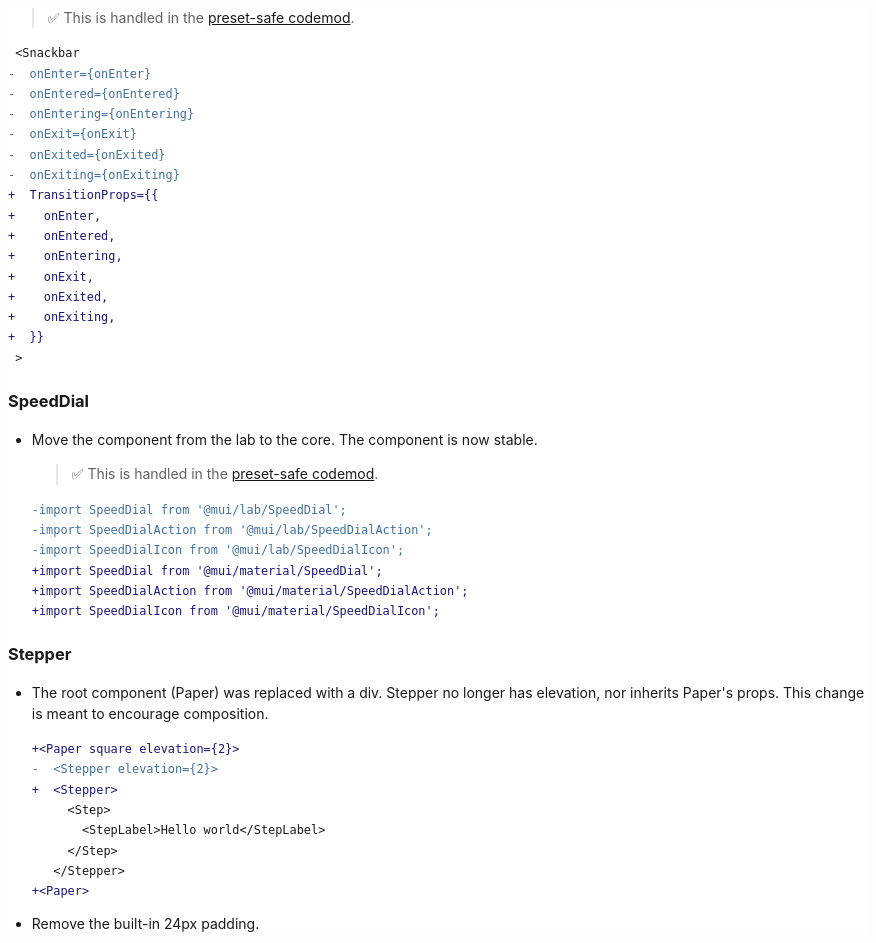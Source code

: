   > ✅ This is handled in the [preset-safe codemod](#preset-safe).

  ```diff
   <Snackbar
  -  onEnter={onEnter}
  -  onEntered={onEntered}
  -  onEntering={onEntering}
  -  onExit={onExit}
  -  onExited={onExited}
  -  onExiting={onExiting}
  +  TransitionProps={{
  +    onEnter,
  +    onEntered,
  +    onEntering,
  +    onExit,
  +    onExited,
  +    onExiting,
  +  }}
   >
  ```

### SpeedDial

- Move the component from the lab to the core.
  The component is now stable.

  > ✅ This is handled in the [preset-safe codemod](#preset-safe).

  ```diff
  -import SpeedDial from '@mui/lab/SpeedDial';
  -import SpeedDialAction from '@mui/lab/SpeedDialAction';
  -import SpeedDialIcon from '@mui/lab/SpeedDialIcon';
  +import SpeedDial from '@mui/material/SpeedDial';
  +import SpeedDialAction from '@mui/material/SpeedDialAction';
  +import SpeedDialIcon from '@mui/material/SpeedDialIcon';
  ```

### Stepper

- The root component (Paper) was replaced with a div.
  Stepper no longer has elevation, nor inherits Paper's props.
  This change is meant to encourage composition.

  ```diff
  +<Paper square elevation={2}>
  -  <Stepper elevation={2}>
  +  <Stepper>
       <Step>
         <StepLabel>Hello world</StepLabel>
       </Step>
     </Stepper>
  +<Paper>
  ```

- Remove the built-in 24px padding.
